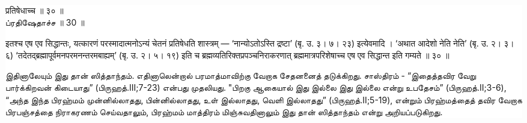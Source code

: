 प्रतिषेधाच्च ॥ ३० ॥  
ப்ரதிஷேதாச்ச ॥ 30 ॥

इतश्च एष एव सिद्धान्तः, यत्कारणं परस्मादात्मनोऽन्यं चेतनं प्रतिषेधति
शास्त्रम् — ‘नान्योऽतोऽस्ति द्रष्टा’ (बृ. उ. ३। ७। २३) इत्येवमादि ।
‘अथात आदेशो नेति नेति’ (बृ. उ. २। ३। ६)
‘तदेतद्ब्रह्मापूर्वमनपरमनन्तरमबाह्यम्’ (बृ. उ. २। ५। १९) इति च
ब्रह्मव्यतिरिक्तप्रपञ्चनिराकरणात् ब्रह्ममात्रपरिशेषाच्च एष एव सिद्धान्त
इति गम्यते ॥ ३० ॥

இதினாலேயும் இது தான் ஸித்தாந்தம். எதினாலென்றால் பரமாத்மாவிற்கு வேறாக
சேதனனைத் தடுக்கிறது. சாஸ்திரம் - “இதைத்தவிர வேறு பார்க்கிறவன் கிடையாது”
(பிருஹத்.III;7-23) என்பது முதலியது. "பிறகு ஆகையால் இது இல்லை இது இல்லை
என்று உபதேசம்” (பிருஹத்.II;3-6), “அந்த இந்த பிரஹ்மம் முன்னில்லாதது,
பின்னில்லாதது, உள் இல்லாதது, வெளி இல்லாதது” (பிருஹத்.II;5-19), என்றும்
பிரஹ்மத்தைத் தவிர வேறாக பிரபஞ்சத்தை நிராகரணம் செய்வதாலும், பிரஹ்மம்
மாத்திரம் மிஞ்சுவதினாலும் இது தான் ஸித்தாந்தம் என்று அறியப்படுகிறது.
